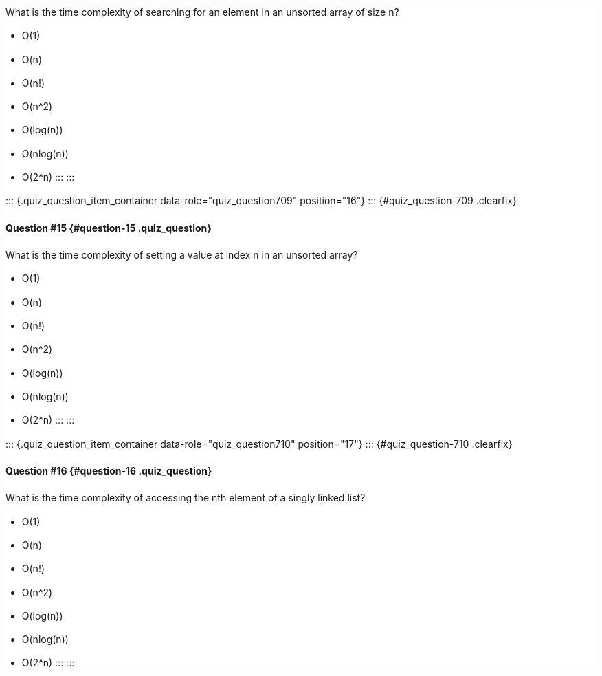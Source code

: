 What is the time complexity of searching for an element in an unsorted
array of size n?

-   O(1)

-   O(n)

-   O(n!)

-   O(n\^2)

-   O(log(n))

-   O(nlog(n))

-   O(2\^n)
:::
:::

::: {.quiz_question_item_container data-role="quiz_question709" position="16"}
::: {#quiz_question-709 .clearfix}
#### Question \#15 {#question-15 .quiz_question}

What is the time complexity of setting a value at index n in an unsorted
array?

-   O(1)

-   O(n)

-   O(n!)

-   O(n\^2)

-   O(log(n))

-   O(nlog(n))

-   O(2\^n)
:::
:::

::: {.quiz_question_item_container data-role="quiz_question710" position="17"}
::: {#quiz_question-710 .clearfix}
#### Question \#16 {#question-16 .quiz_question}

What is the time complexity of accessing the nth element of a singly
linked list?

-   O(1)

-   O(n)

-   O(n!)

-   O(n\^2)

-   O(log(n))

-   O(nlog(n))

-   O(2\^n)
:::
:::
